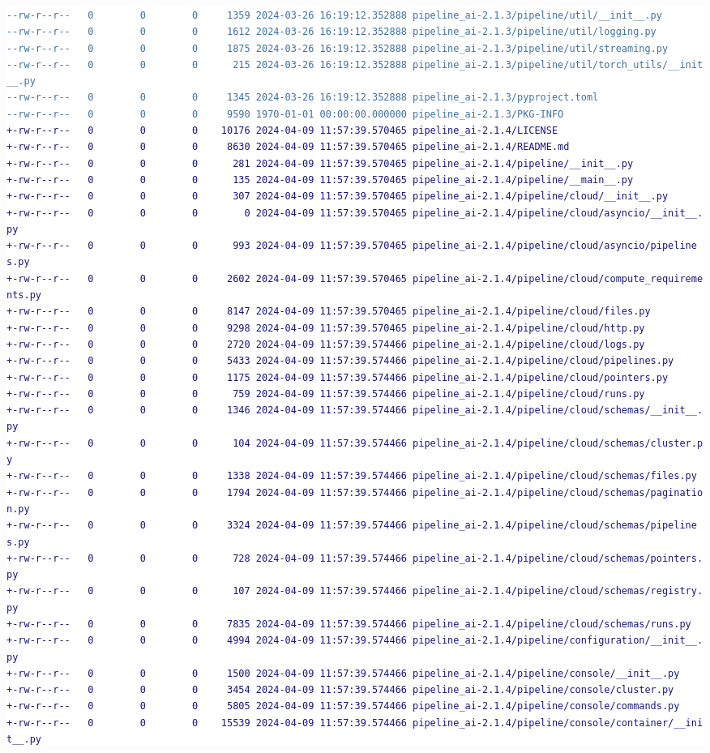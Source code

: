 ```diff
--rw-r--r--   0        0        0     1359 2024-03-26 16:19:12.352888 pipeline_ai-2.1.3/pipeline/util/__init__.py
--rw-r--r--   0        0        0     1612 2024-03-26 16:19:12.352888 pipeline_ai-2.1.3/pipeline/util/logging.py
--rw-r--r--   0        0        0     1875 2024-03-26 16:19:12.352888 pipeline_ai-2.1.3/pipeline/util/streaming.py
--rw-r--r--   0        0        0      215 2024-03-26 16:19:12.352888 pipeline_ai-2.1.3/pipeline/util/torch_utils/__init__.py
--rw-r--r--   0        0        0     1345 2024-03-26 16:19:12.352888 pipeline_ai-2.1.3/pyproject.toml
--rw-r--r--   0        0        0     9590 1970-01-01 00:00:00.000000 pipeline_ai-2.1.3/PKG-INFO
+-rw-r--r--   0        0        0    10176 2024-04-09 11:57:39.570465 pipeline_ai-2.1.4/LICENSE
+-rw-r--r--   0        0        0     8630 2024-04-09 11:57:39.570465 pipeline_ai-2.1.4/README.md
+-rw-r--r--   0        0        0      281 2024-04-09 11:57:39.570465 pipeline_ai-2.1.4/pipeline/__init__.py
+-rw-r--r--   0        0        0      135 2024-04-09 11:57:39.570465 pipeline_ai-2.1.4/pipeline/__main__.py
+-rw-r--r--   0        0        0      307 2024-04-09 11:57:39.570465 pipeline_ai-2.1.4/pipeline/cloud/__init__.py
+-rw-r--r--   0        0        0        0 2024-04-09 11:57:39.570465 pipeline_ai-2.1.4/pipeline/cloud/asyncio/__init__.py
+-rw-r--r--   0        0        0      993 2024-04-09 11:57:39.570465 pipeline_ai-2.1.4/pipeline/cloud/asyncio/pipelines.py
+-rw-r--r--   0        0        0     2602 2024-04-09 11:57:39.570465 pipeline_ai-2.1.4/pipeline/cloud/compute_requirements.py
+-rw-r--r--   0        0        0     8147 2024-04-09 11:57:39.570465 pipeline_ai-2.1.4/pipeline/cloud/files.py
+-rw-r--r--   0        0        0     9298 2024-04-09 11:57:39.570465 pipeline_ai-2.1.4/pipeline/cloud/http.py
+-rw-r--r--   0        0        0     2720 2024-04-09 11:57:39.574466 pipeline_ai-2.1.4/pipeline/cloud/logs.py
+-rw-r--r--   0        0        0     5433 2024-04-09 11:57:39.574466 pipeline_ai-2.1.4/pipeline/cloud/pipelines.py
+-rw-r--r--   0        0        0     1175 2024-04-09 11:57:39.574466 pipeline_ai-2.1.4/pipeline/cloud/pointers.py
+-rw-r--r--   0        0        0      759 2024-04-09 11:57:39.574466 pipeline_ai-2.1.4/pipeline/cloud/runs.py
+-rw-r--r--   0        0        0     1346 2024-04-09 11:57:39.574466 pipeline_ai-2.1.4/pipeline/cloud/schemas/__init__.py
+-rw-r--r--   0        0        0      104 2024-04-09 11:57:39.574466 pipeline_ai-2.1.4/pipeline/cloud/schemas/cluster.py
+-rw-r--r--   0        0        0     1338 2024-04-09 11:57:39.574466 pipeline_ai-2.1.4/pipeline/cloud/schemas/files.py
+-rw-r--r--   0        0        0     1794 2024-04-09 11:57:39.574466 pipeline_ai-2.1.4/pipeline/cloud/schemas/pagination.py
+-rw-r--r--   0        0        0     3324 2024-04-09 11:57:39.574466 pipeline_ai-2.1.4/pipeline/cloud/schemas/pipelines.py
+-rw-r--r--   0        0        0      728 2024-04-09 11:57:39.574466 pipeline_ai-2.1.4/pipeline/cloud/schemas/pointers.py
+-rw-r--r--   0        0        0      107 2024-04-09 11:57:39.574466 pipeline_ai-2.1.4/pipeline/cloud/schemas/registry.py
+-rw-r--r--   0        0        0     7835 2024-04-09 11:57:39.574466 pipeline_ai-2.1.4/pipeline/cloud/schemas/runs.py
+-rw-r--r--   0        0        0     4994 2024-04-09 11:57:39.574466 pipeline_ai-2.1.4/pipeline/configuration/__init__.py
+-rw-r--r--   0        0        0     1500 2024-04-09 11:57:39.574466 pipeline_ai-2.1.4/pipeline/console/__init__.py
+-rw-r--r--   0        0        0     3454 2024-04-09 11:57:39.574466 pipeline_ai-2.1.4/pipeline/console/cluster.py
+-rw-r--r--   0        0        0     5805 2024-04-09 11:57:39.574466 pipeline_ai-2.1.4/pipeline/console/commands.py
+-rw-r--r--   0        0        0    15539 2024-04-09 11:57:39.574466 pipeline_ai-2.1.4/pipeline/console/container/__init__.py
```